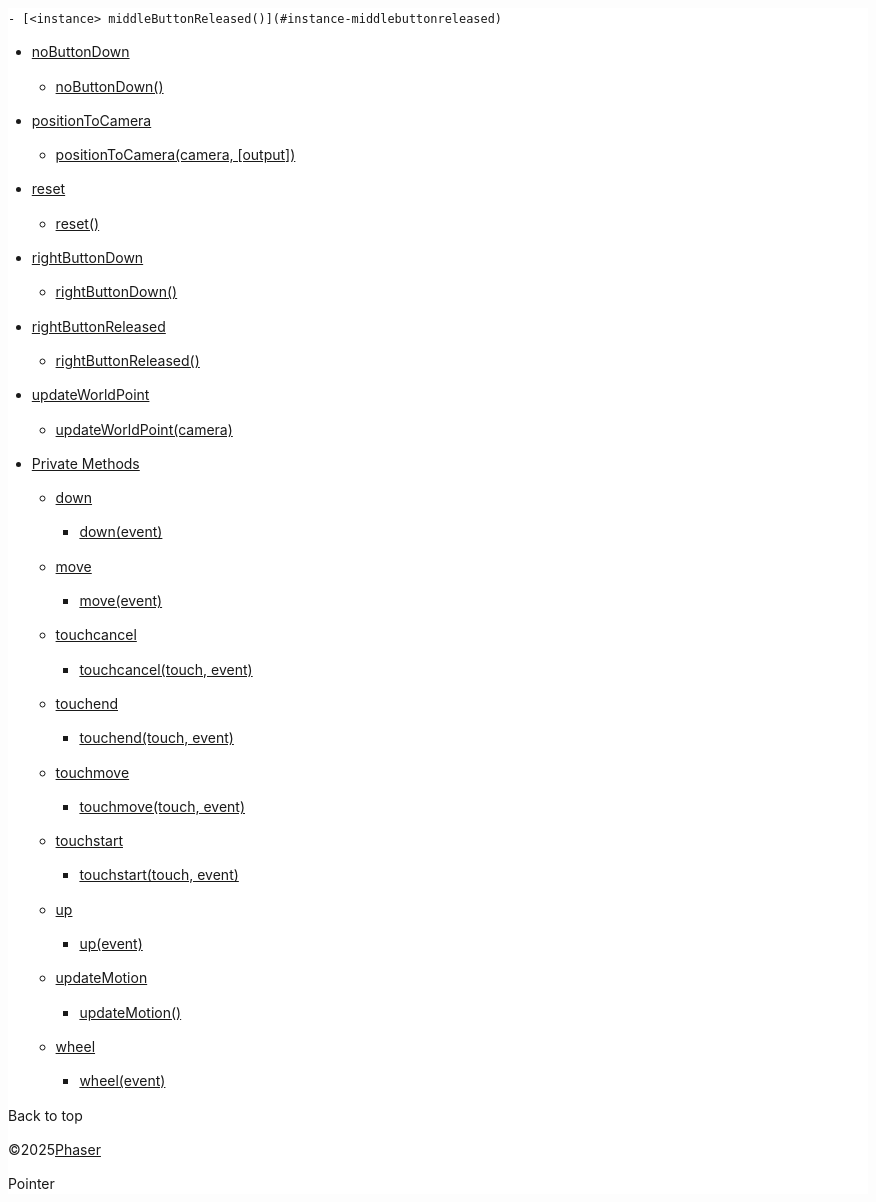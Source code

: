     - [<instance> middleButtonReleased()](#instance-middlebuttonreleased)
  + [noButtonDown](#nobuttondown)

    - [<instance> noButtonDown()](#instance-nobuttondown)
  + [positionToCamera](#positiontocamera)

    - [<instance> positionToCamera(camera, [output])](#instance-positiontocameracamera-output)
  + [reset](#reset)

    - [<instance> reset()](#instance-reset)
  + [rightButtonDown](#rightbuttondown)

    - [<instance> rightButtonDown()](#instance-rightbuttondown)
  + [rightButtonReleased](#rightbuttonreleased)

    - [<instance> rightButtonReleased()](#instance-rightbuttonreleased)
  + [updateWorldPoint](#updateworldpoint)

    - [<instance> updateWorldPoint(camera)](#instance-updateworldpointcamera)
* [Private Methods](#private-methods)

  + [down](#down)

    - [<instance> down(event)](#instance-downevent)
  + [move](#move)

    - [<instance> move(event)](#instance-moveevent)
  + [touchcancel](#touchcancel)

    - [<instance> touchcancel(touch, event)](#instance-touchcanceltouch-event)
  + [touchend](#touchend)

    - [<instance> touchend(touch, event)](#instance-touchendtouch-event)
  + [touchmove](#touchmove)

    - [<instance> touchmove(touch, event)](#instance-touchmovetouch-event)
  + [touchstart](#touchstart)

    - [<instance> touchstart(touch, event)](#instance-touchstarttouch-event)
  + [up](#up)

    - [<instance> up(event)](#instance-upevent)
  + [updateMotion](#updatemotion)

    - [<instance> updateMotion()](#instance-updatemotion)
  + [wheel](#wheel)

    - [<instance> wheel(event)](#instance-wheelevent)

Back to top

©2025[Phaser](https://docs.phaser.io)



Pointer